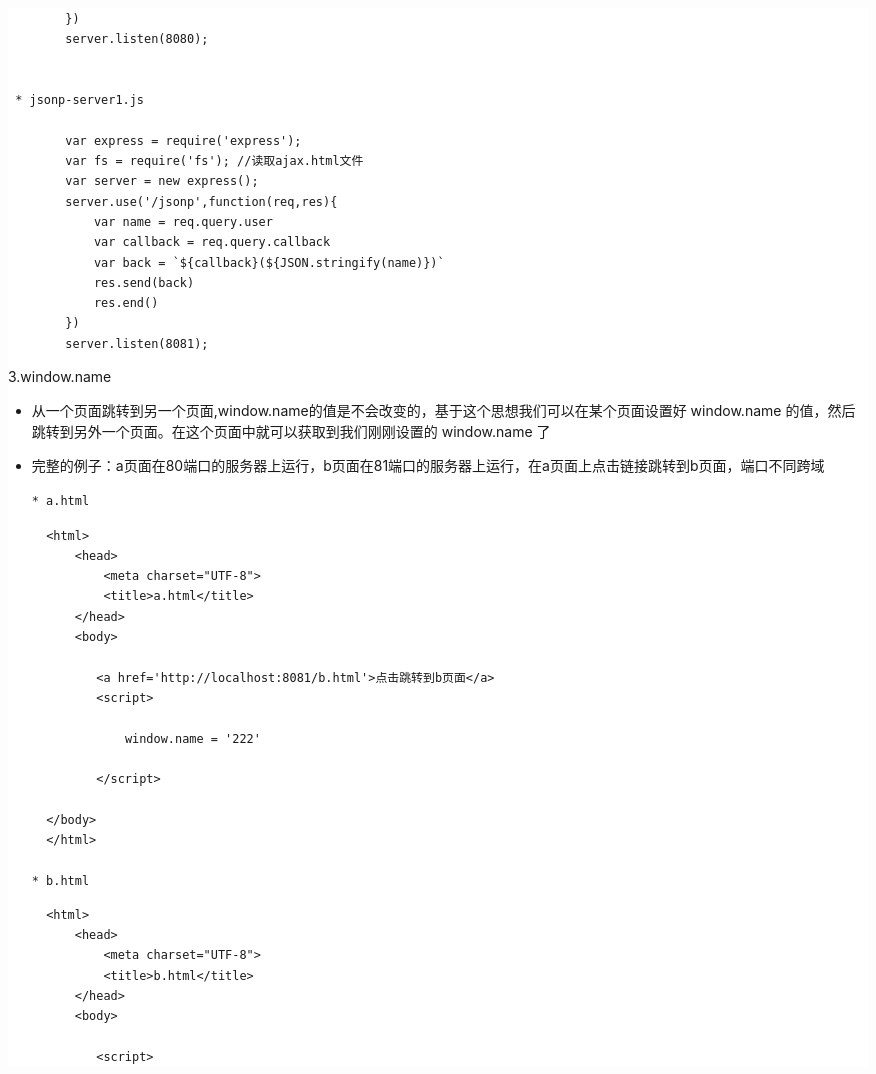 			})
			server.listen(8080);


     * jsonp-server1.js

          	var express = require('express');
			var fs = require('fs'); //读取ajax.html文件
			var server = new express();
			server.use('/jsonp',function(req,res){
			    var name = req.query.user
			    var callback = req.query.callback
			    var back = `${callback}(${JSON.stringify(name)})`
			    res.send(back)
			    res.end()
			})
			server.listen(8081);


3.window.name

* 从一个页面跳转到另一个页面,window.name的值是不会改变的，基于这个思想我们可以在某个页面设置好 window.name 的值，然后跳转到另外一个页面。在这个页面中就可以获取到我们刚刚设置的 window.name 了

* 完整的例子：a页面在80端口的服务器上运行，b页面在81端口的服务器上运行，在a页面上点击链接跳转到b页面，端口不同跨域

      * a.html

    <!DOCTYPE html>
		<html>
		    <head>
		        <meta charset="UTF-8">
		        <title>a.html</title>
		    </head>
		    <body>
		       
		       <a href='http://localhost:8081/b.html'>点击跳转到b页面</a>
		       <script>
		       
		           window.name = '222'
		       
               </script>
		        
		</body>
		</html>

      * b.html

 		
	<!DOCTYPE html>
		<html>
		    <head>
		        <meta charset="UTF-8">
		        <title>b.html</title>
		    </head>
		    <body>
		       
		       <script>
		       